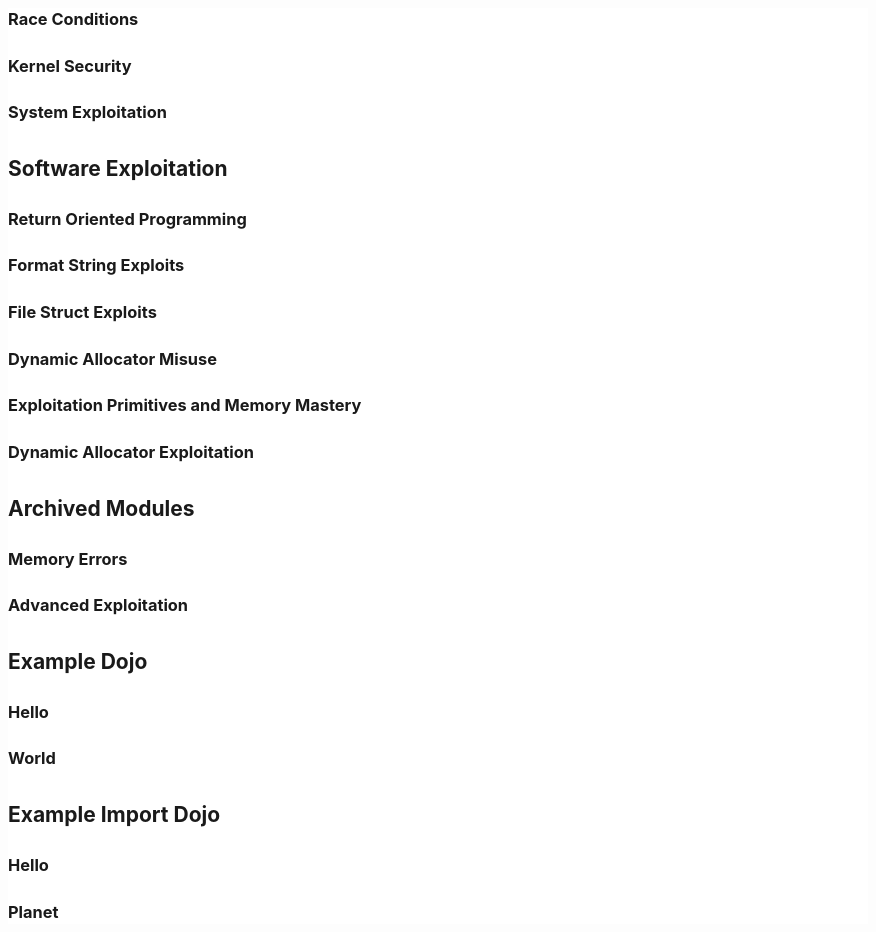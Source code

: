 ### Race Conditions

### Kernel Security

### System Exploitation

## Software Exploitation

### Return Oriented Programming

### Format String Exploits

### File Struct Exploits

### Dynamic Allocator Misuse

### Exploitation Primitives and Memory Mastery

### Dynamic Allocator Exploitation

## Archived Modules

### Memory Errors

### Advanced Exploitation

## Example Dojo

### Hello

### World

## Example Import Dojo

### Hello

### Planet